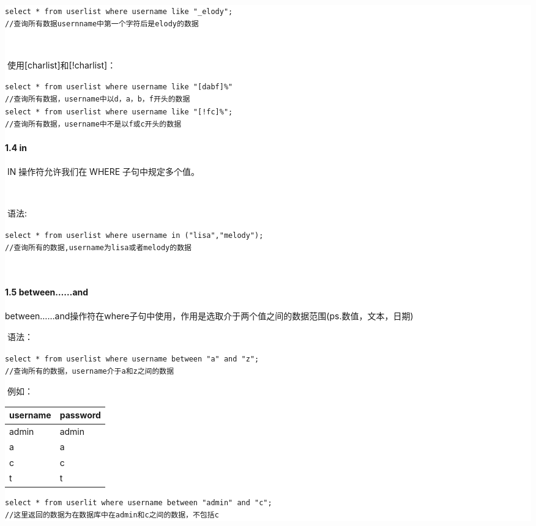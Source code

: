```
select * from userlist where username like "_elody";
//查询所有数据usernname中第一个字符后是elody的数据
```

​		

​	使用[charlist]和[!charlist]：

```
select * from userlist where username like "[dabf]%"
//查询所有数据，username中以d，a，b，f开头的数据
select * from userlist where username like "[!fc]%";
//查询所有数据，username中不是以f或c开头的数据
```



#### 1.4	in

​	IN 操作符允许我们在 WHERE 子句中规定多个值。

​	

​	语法:

```
select * from userlist where username in ("lisa","melody");
//查询所有的数据,username为lisa或者melody的数据
```

​	

#### 1.5	between……and

​	between……and操作符在where子句中使用，作用是选取介于两个值之间的数据范围(ps.数值，文本，日期)



​	语法：

```
select * from userlist where username between "a" and "z";
//查询所有的数据，username介于a和z之间的数据
```

​	例如：

| username | password |
| -------- | -------- |
| admin    | admin    |
| a        | a        |
| c        | c        |
| t        | t        |

```mysql
select * from userlit where username between "admin" and "c";
//这里返回的数据为在数据库中在admin和c之间的数据，不包括c
```

